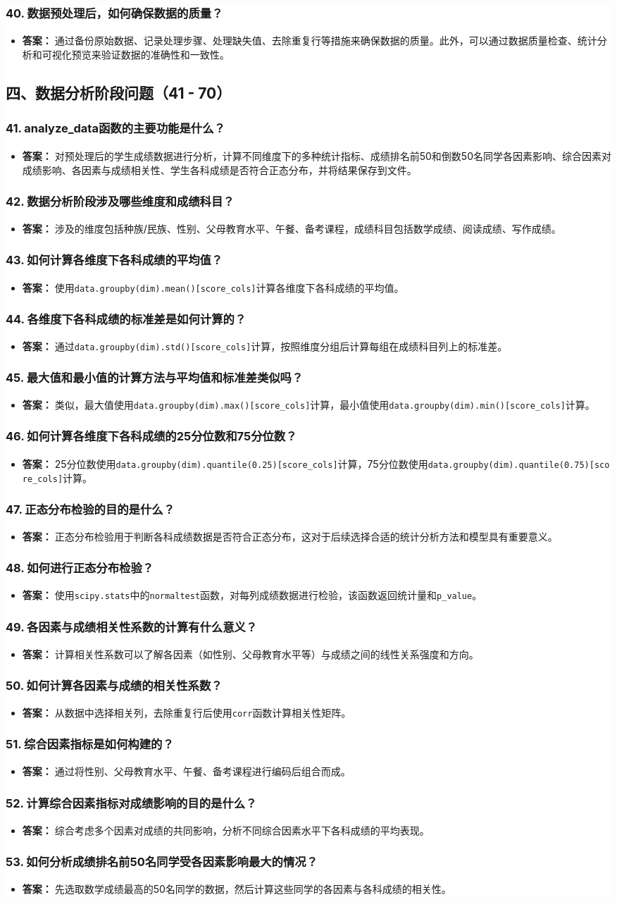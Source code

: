 ### 40. 数据预处理后，如何确保数据的质量？
- **答案：** 通过备份原始数据、记录处理步骤、处理缺失值、去除重复行等措施来确保数据的质量。此外，可以通过数据质量检查、统计分析和可视化预览来验证数据的准确性和一致性。

## 四、数据分析阶段问题（41 - 70）

### 41. analyze_data函数的主要功能是什么？
- **答案：** 对预处理后的学生成绩数据进行分析，计算不同维度下的多种统计指标、成绩排名前50和倒数50名同学各因素影响、综合因素对成绩影响、各因素与成绩相关性、学生各科成绩是否符合正态分布，并将结果保存到文件。

### 42. 数据分析阶段涉及哪些维度和成绩科目？
- **答案：** 涉及的维度包括种族/民族、性别、父母教育水平、午餐、备考课程，成绩科目包括数学成绩、阅读成绩、写作成绩。

### 43. 如何计算各维度下各科成绩的平均值？
- **答案：** 使用`data.groupby(dim).mean()[score_cols]`计算各维度下各科成绩的平均值。

### 44. 各维度下各科成绩的标准差是如何计算的？
- **答案：** 通过`data.groupby(dim).std()[score_cols]`计算，按照维度分组后计算每组在成绩科目列上的标准差。

### 45. 最大值和最小值的计算方法与平均值和标准差类似吗？
- **答案：** 类似，最大值使用`data.groupby(dim).max()[score_cols]`计算，最小值使用`data.groupby(dim).min()[score_cols]`计算。

### 46. 如何计算各维度下各科成绩的25分位数和75分位数？
- **答案：** 25分位数使用`data.groupby(dim).quantile(0.25)[score_cols]`计算，75分位数使用`data.groupby(dim).quantile(0.75)[score_cols]`计算。

### 47. 正态分布检验的目的是什么？
- **答案：** 正态分布检验用于判断各科成绩数据是否符合正态分布，这对于后续选择合适的统计分析方法和模型具有重要意义。

### 48. 如何进行正态分布检验？
- **答案：** 使用`scipy.stats`中的`normaltest`函数，对每列成绩数据进行检验，该函数返回统计量和`p_value`。

### 49. 各因素与成绩相关性系数的计算有什么意义？
- **答案：** 计算相关性系数可以了解各因素（如性别、父母教育水平等）与成绩之间的线性关系强度和方向。

### 50. 如何计算各因素与成绩的相关性系数？
- **答案：** 从数据中选择相关列，去除重复行后使用`corr`函数计算相关性矩阵。

### 51. 综合因素指标是如何构建的？
- **答案：** 通过将性别、父母教育水平、午餐、备考课程进行编码后组合而成。

### 52. 计算综合因素指标对成绩影响的目的是什么？
- **答案：** 综合考虑多个因素对成绩的共同影响，分析不同综合因素水平下各科成绩的平均表现。

### 53. 如何分析成绩排名前50名同学受各因素影响最大的情况？
- **答案：** 先选取数学成绩最高的50名同学的数据，然后计算这些同学的各因素与各科成绩的相关性。
